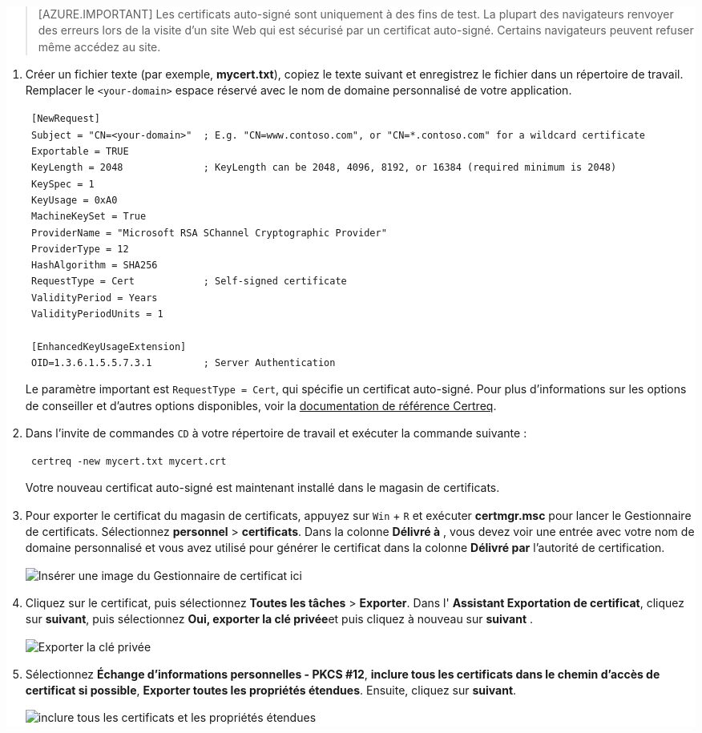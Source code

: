 >[AZURE.IMPORTANT] Les certificats auto-signé sont uniquement à des fins de test. La plupart des navigateurs renvoyer des erreurs lors de la visite d’un site Web qui est sécurisé par un certificat auto-signé. Certains navigateurs peuvent refuser même accédez au site. 

1. Créer un fichier texte (par exemple, **mycert.txt**), copiez le texte suivant et enregistrez le fichier dans un répertoire de travail. Remplacer le `<your-domain>` espace réservé avec le nom de domaine personnalisé de votre application.

        [NewRequest]
        Subject = "CN=<your-domain>"  ; E.g. "CN=www.contoso.com", or "CN=*.contoso.com" for a wildcard certificate
        Exportable = TRUE
        KeyLength = 2048              ; KeyLength can be 2048, 4096, 8192, or 16384 (required minimum is 2048)
        KeySpec = 1
        KeyUsage = 0xA0
        MachineKeySet = True
        ProviderName = "Microsoft RSA SChannel Cryptographic Provider"
        ProviderType = 12
        HashAlgorithm = SHA256
        RequestType = Cert            ; Self-signed certificate
        ValidityPeriod = Years
        ValidityPeriodUnits = 1

        [EnhancedKeyUsageExtension]
        OID=1.3.6.1.5.5.7.3.1         ; Server Authentication

    Le paramètre important est `RequestType = Cert`, qui spécifie un certificat auto-signé. 
    Pour plus d’informations sur les options de conseiller et d’autres options disponibles, voir la [documentation de référence Certreq](https://technet.microsoft.com/library/dn296456.aspx).

4. Dans l’invite de commandes `CD` à votre répertoire de travail et exécuter la commande suivante :

        certreq -new mycert.txt mycert.crt
    
    Votre nouveau certificat auto-signé est maintenant installé dans le magasin de certificats.

7. Pour exporter le certificat du magasin de certificats, appuyez sur `Win` + `R` et exécuter **certmgr.msc** pour lancer le Gestionnaire de certificats. Sélectionnez **personnel** > **certificats**. Dans la colonne **Délivré à** , vous devez voir une entrée avec votre nom de domaine personnalisé et vous avez utilisé pour générer le certificat dans la colonne **Délivré par** l’autorité de certification.

    ![Insérer une image du Gestionnaire de certificat ici][certmgr]

9. Cliquez sur le certificat, puis sélectionnez **Toutes les tâches** > **Exporter**. Dans l' **Assistant Exportation de certificat**, cliquez sur **suivant**, puis sélectionnez **Oui, exporter la clé privée**et puis cliquez à nouveau sur **suivant** .

    ![Exporter la clé privée][certwiz1]

10. Sélectionnez **Échange d’informations personnelles - PKCS #12**, **inclure tous les certificats dans le chemin d’accès de certificat si possible**, **Exporter toutes les propriétés étendues**. Ensuite, cliquez sur **suivant**.

    ![inclure tous les certificats et les propriétés étendues][certwiz2]


[customdomain]: web-sites-custom-domain-name.md
[iiscsr]: http://technet.microsoft.com/library/cc732906(WS.10).aspx
[cas]: http://social.technet.microsoft.com/wiki/contents/articles/31634.microsoft-trusted-root-certificate-program-participants-v-2016-april.aspx
[installcertiis]: http://technet.microsoft.com/library/cc771816(WS.10).aspx
[exportcertiis]: http://technet.microsoft.com/library/cc731386(WS.10).aspx
[openssl]: http://www.openssl.org/
[portal]: https://manage.windowsazure.com/
[tls]: http://en.wikipedia.org/wiki/Transport_Layer_Security
[staticip]: ./media/web-sites-configure-ssl-certificate/staticip.png
[website]: ./media/web-sites-configure-ssl-certificate/sslwebsite.png
[scale]: ./media/web-sites-configure-ssl-certificate/sslscale.png
[standard]: ./media/web-sites-configure-ssl-certificate/sslreserved.png
[pricing]: /pricing/details/
[configure]: ./media/web-sites-configure-ssl-certificate/sslconfig.png
[uploadcert]: ./media/web-sites-configure-ssl-certificate/ssluploadcert.png
[uploadcertdlg]: ./media/web-sites-configure-ssl-certificate/ssluploaddlg.png
[sslbindings]: ./media/web-sites-configure-ssl-certificate/sslbindings.png
[sni]: http://en.wikipedia.org/wiki/Server_Name_Indication
[certmgr]: ./media/web-sites-configure-ssl-certificate/waws-certmgr.png
[certwiz1]: ./media/web-sites-configure-ssl-certificate/waws-certwiz1.png
[certwiz2]: ./media/web-sites-configure-ssl-certificate/waws-certwiz2.png
[certwiz3]: ./media/web-sites-configure-ssl-certificate/waws-certwiz3.png
[certwiz4]: ./media/web-sites-configure-ssl-certificate/waws-certwiz4.png